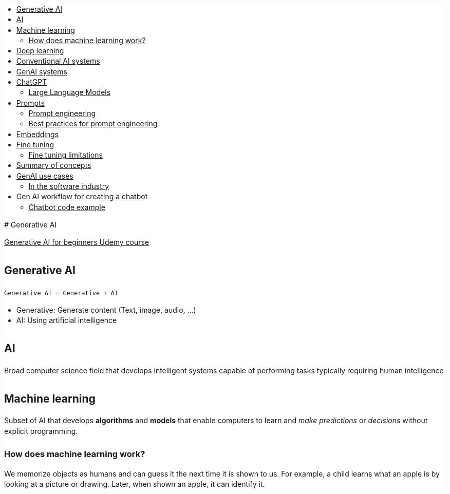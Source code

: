 

- [Generative AI](#generative-ai)
- [AI](#ai)
- [Machine learning](#machine-learning)
   * [How does machine learning work?](#how-does-machine-learning-work)
- [Deep learning](#deep-learning)
- [Conventional AI systems](#conventional-ai-systems)
- [GenAI systems](#genai-systems)
- [ChatGPT](#chatgpt)
   * [Large Language Models](#large-language-models)
- [Prompts](#prompts)
   * [Prompt engineering](#prompt-engineering)
   * [Best practices for prompt engineering ](#best-practices-for-prompt-engineering)
- [Embeddings](#embeddings)
- [Fine tuning](#fine-tuning)
   * [Fine tuning limitations](#fine-tuning-limitations)
- [Summary of concepts](#summary-of-concepts)
- [GenAI use cases](#genai-use-cases)
   * [In the software industry](#in-the-software-industry)
- [Gen AI workflow for creating a chatbot](#gen-ai-workflow-for-creating-a-chatbot)
   * [Chatbot code example](#chatbot-code-example)



\# Generative AI

[Generative AI for beginners Udemy course](https://www.udemy.com/course/generative-ai-for-beginners-b/?srsltid=AfmBOor5eMWBtKCoD5S6PY7MeatyG_l9ho9b7YyESOYpPD2q8sxmidEv&couponCode=LEARNNOWPLANS)

<a name="generative-ai"></a>
## Generative AI

`Generative AI = Generative + AI`

* Generative: Generate content (Text, image, audio, ...)
* AI: Using artificial intelligence

<a name="ai"></a>
## AI

Broad computer science field that develops intelligent systems capable of performing tasks typically requiring human intelligence

<a name="machine-learning"></a>
## Machine learning

Subset of AI that develops **algorithms** and **models** that enable computers to learn and *make predictions* or *decisions* without explicit programming.

<a name="how-does-machine-learning-work"></a>
### How does machine learning work?

We memorize objects as humans and can guess it the next time it is shown to us. For example, a child learns what an apple is by looking at a picture or drawing. Later, when shown an apple, it can identify it.
